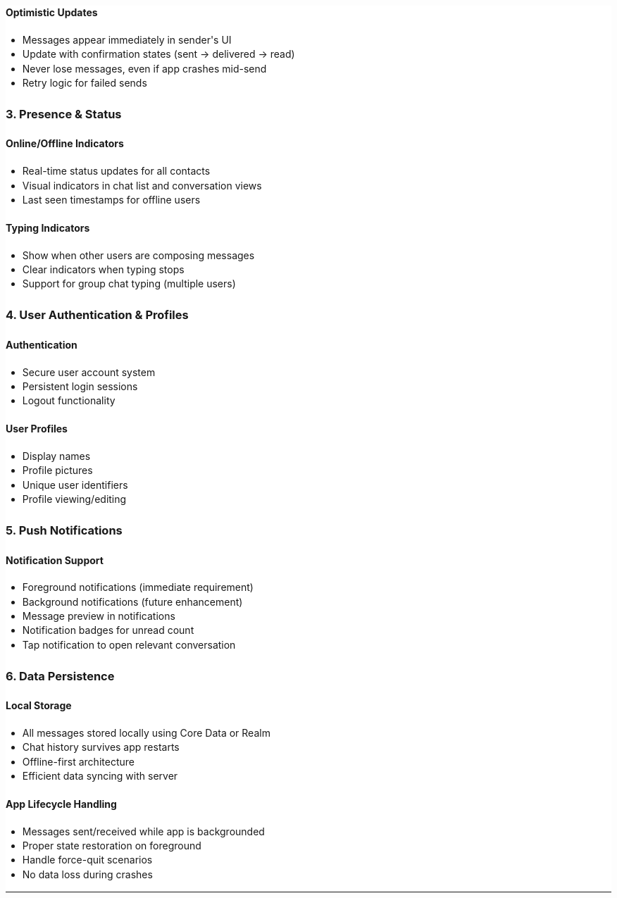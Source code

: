 #### Optimistic Updates
- Messages appear immediately in sender's UI
- Update with confirmation states (sent → delivered → read)
- Never lose messages, even if app crashes mid-send
- Retry logic for failed sends

### 3. Presence & Status

#### Online/Offline Indicators
- Real-time status updates for all contacts
- Visual indicators in chat list and conversation views
- Last seen timestamps for offline users

#### Typing Indicators
- Show when other users are composing messages
- Clear indicators when typing stops
- Support for group chat typing (multiple users)

### 4. User Authentication & Profiles

#### Authentication
- Secure user account system
- Persistent login sessions
- Logout functionality

#### User Profiles
- Display names
- Profile pictures
- Unique user identifiers
- Profile viewing/editing

### 5. Push Notifications

#### Notification Support
- Foreground notifications (immediate requirement)
- Background notifications (future enhancement)
- Message preview in notifications
- Notification badges for unread count
- Tap notification to open relevant conversation

### 6. Data Persistence

#### Local Storage
- All messages stored locally using Core Data or Realm
- Chat history survives app restarts
- Offline-first architecture
- Efficient data syncing with server

#### App Lifecycle Handling
- Messages sent/received while app is backgrounded
- Proper state restoration on foreground
- Handle force-quit scenarios
- No data loss during crashes

---